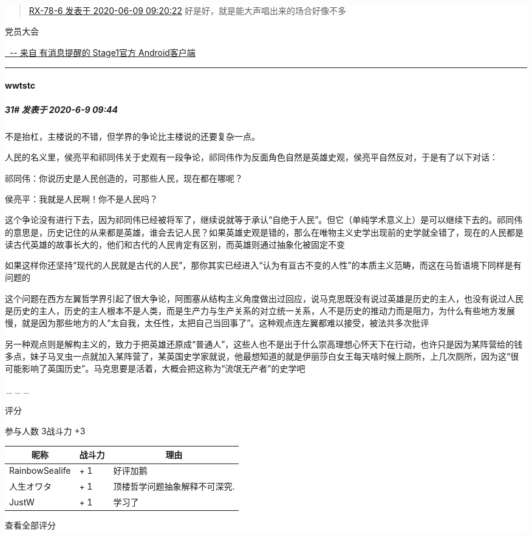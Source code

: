 <blockquote><a href="httphttps://bbs.saraba1st.com/2b/forum.php?mod=redirect&amp;goto=findpost&amp;pid=47730151&amp;ptid=1940505" target="_blank">RX-78-6 发表于 2020-06-09 09:20:22</a>
好是好，就是能大声唱出来的场合好像不多</blockquote>党员大会

[  -- 来自 有消息提醒的 Stage1官方 Android客户端](https://www.coolapk.com/apk/140634)







-----

####  wwtstc  
##### 31#       发表于 2020-6-9 09:44




不是抬杠，主楼说的不错，但学界的争论比主楼说的还要复杂一点。

人民的名义里，侯亮平和祁同伟关于史观有一段争论，祁同伟作为反面角色自然是英雄史观，侯亮平自然反对，于是有了以下对话：

祁同伟：你说历史是人民创造的，可那些人民，现在都在哪呢？

侯亮平：我就是人民啊！你不是人民吗？

这个争论没有进行下去，因为祁同伟已经被将军了，继续说就等于承认“自绝于人民”。但它（单纯学术意义上）是可以继续下去的。祁同伟的意思是，历史记住的从来都是英雄，谁会去记人民？如果英雄史观是错的，那么在唯物主义史学出现前的史学就全错了，现在的人民都是读古代英雄的故事长大的，他们和古代的人民肯定有区别，而英雄则通过抽象化被固定不变

如果这样你还坚持“现代的人民就是古代的人民”，那你其实已经进入“认为有亘古不变的人性”的本质主义范畴，而这在马哲语境下同样是有问题的

这个问题在西方左翼哲学界引起了很大争论，阿图塞从结构主义角度做出过回应，说马克思既没有说过英雄是历史的主人，也没有说过人民是历史的主人，历史的主人根本不是人类，而是生产力与生产关系的对立统一关系，人不是历史的推动力而是阻力，为什么有些地方发展慢，就是因为那些地方的人“太自我，太任性，太把自己当回事了”。这种观点连左翼都难以接受，被法共多次批评

另一种观点则是解构主义的，致力于把英雄还原成“普通人”，这些人也不是出于什么崇高理想心怀天下在行动，也许只是因为某阵营给的钱多点，妹子马叉虫一点就加入某阵营了，某英国史学家就说，他最想知道的就是伊丽莎白女王每天啥时候上厕所，上几次厕所，因为这“很可能影响了英国历史”。马克思要是活着，大概会把这称为“流氓无产者”的史学吧





﹍﹍﹍

评分





 参与人数 3战斗力 +3

|昵称|战斗力|理由|
|----|---|---|
| RainbowSealife| + 1|好评加鹅|
| 人生オワタ| + 1|顶楼哲学问题抽象解释不可深究.|
| JustW| + 1|学习了|



查看全部评分


